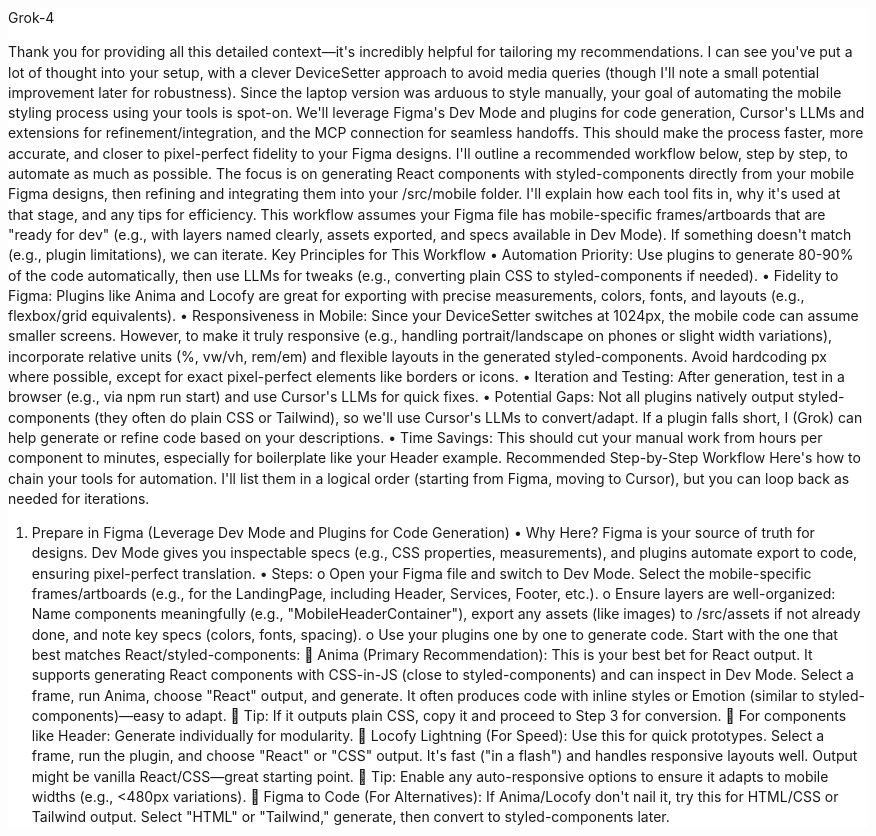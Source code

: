  
Grok-4

Thank you for providing all this detailed context—it's incredibly helpful for tailoring my recommendations. I can see you've put a lot of thought into your setup, with a clever DeviceSetter approach to avoid media queries (though I'll note a small potential improvement later for robustness). Since the laptop version was arduous to style manually, your goal of automating the mobile styling process using your tools is spot-on. We'll leverage Figma's Dev Mode and plugins for code generation, Cursor's LLMs and extensions for refinement/integration, and the MCP connection for seamless handoffs. This should make the process faster, more accurate, and closer to pixel-perfect fidelity to your Figma designs.
I'll outline a recommended workflow below, step by step, to automate as much as possible. The focus is on generating React components with styled-components directly from your mobile Figma designs, then refining and integrating them into your /src/mobile folder. I'll explain how each tool fits in, why it's used at that stage, and any tips for efficiency. This workflow assumes your Figma file has mobile-specific frames/artboards that are "ready for dev" (e.g., with layers named clearly, assets exported, and specs available in Dev Mode). If something doesn't match (e.g., plugin limitations), we can iterate.
Key Principles for This Workflow
•	Automation Priority: Use plugins to generate 80-90% of the code automatically, then use LLMs for tweaks (e.g., converting plain CSS to styled-components if needed).
•	Fidelity to Figma: Plugins like Anima and Locofy are great for exporting with precise measurements, colors, fonts, and layouts (e.g., flexbox/grid equivalents).
•	Responsiveness in Mobile: Since your DeviceSetter switches at 1024px, the mobile code can assume smaller screens. However, to make it truly responsive (e.g., handling portrait/landscape on phones or slight width variations), incorporate relative units (%, vw/vh, rem/em) and flexible layouts in the generated styled-components. Avoid hardcoding px where possible, except for exact pixel-perfect elements like borders or icons.
•	Iteration and Testing: After generation, test in a browser (e.g., via npm run start) and use Cursor's LLMs for quick fixes.
•	Potential Gaps: Not all plugins natively output styled-components (they often do plain CSS or Tailwind), so we'll use Cursor's LLMs to convert/adapt. If a plugin falls short, I (Grok) can help generate or refine code based on your descriptions.
•	Time Savings: This should cut your manual work from hours per component to minutes, especially for boilerplate like your Header example.
Recommended Step-by-Step Workflow
Here's how to chain your tools for automation. I'll list them in a logical order (starting from Figma, moving to Cursor), but you can loop back as needed for iterations.
1. Prepare in Figma (Leverage Dev Mode and Plugins for Code Generation)
•	Why Here? Figma is your source of truth for designs. Dev Mode gives you inspectable specs (e.g., CSS properties, measurements), and plugins automate export to code, ensuring pixel-perfect translation.
•	Steps: 
o	Open your Figma file and switch to Dev Mode. Select the mobile-specific frames/artboards (e.g., for the LandingPage, including Header, Services, Footer, etc.).
o	Ensure layers are well-organized: Name components meaningfully (e.g., "MobileHeaderContainer"), export any assets (like images) to /src/assets if not already done, and note key specs (colors, fonts, spacing).
o	Use your plugins one by one to generate code. Start with the one that best matches React/styled-components: 
	Anima (Primary Recommendation): This is your best bet for React output. It supports generating React components with CSS-in-JS (close to styled-components) and can inspect in Dev Mode. Select a frame, run Anima, choose "React" output, and generate. It often produces code with inline styles or Emotion (similar to styled-components)—easy to adapt. 
	Tip: If it outputs plain CSS, copy it and proceed to Step 3 for conversion.
	For components like Header: Generate individually for modularity.
	Locofy Lightning (For Speed): Use this for quick prototypes. Select a frame, run the plugin, and choose "React" or "CSS" output. It's fast ("in a flash") and handles responsive layouts well. Output might be vanilla React/CSS—great starting point. 
	Tip: Enable any auto-responsive options to ensure it adapts to mobile widths (e.g., <480px variations).
	Figma to Code (For Alternatives): If Anima/Locofy don't nail it, try this for HTML/CSS or Tailwind output. Select "HTML" or "Tailwind," generate, then convert to styled-components later.
